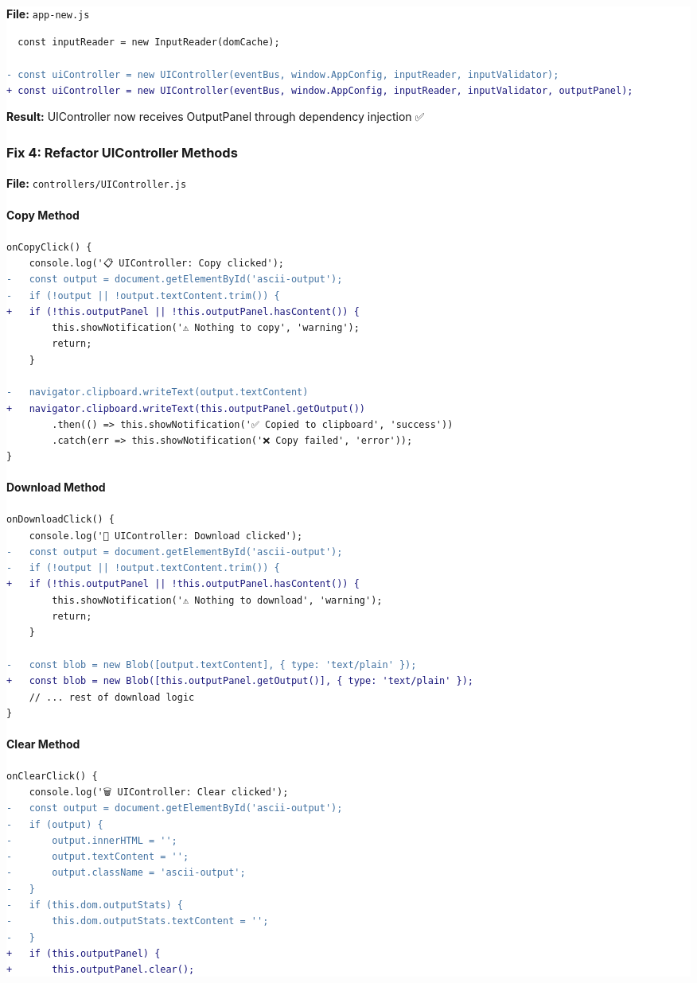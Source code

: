 **File:** `app-new.js`

```diff
  const inputReader = new InputReader(domCache);
  
- const uiController = new UIController(eventBus, window.AppConfig, inputReader, inputValidator);
+ const uiController = new UIController(eventBus, window.AppConfig, inputReader, inputValidator, outputPanel);
```

**Result:** UIController now receives OutputPanel through dependency injection ✅

### Fix 4: Refactor UIController Methods

**File:** `controllers/UIController.js`

#### Copy Method
```diff
onCopyClick() {
    console.log('📋 UIController: Copy clicked');
-   const output = document.getElementById('ascii-output');
-   if (!output || !output.textContent.trim()) {
+   if (!this.outputPanel || !this.outputPanel.hasContent()) {
        this.showNotification('⚠️ Nothing to copy', 'warning');
        return;
    }

-   navigator.clipboard.writeText(output.textContent)
+   navigator.clipboard.writeText(this.outputPanel.getOutput())
        .then(() => this.showNotification('✅ Copied to clipboard', 'success'))
        .catch(err => this.showNotification('❌ Copy failed', 'error'));
}
```

#### Download Method
```diff
onDownloadClick() {
    console.log('💾 UIController: Download clicked');
-   const output = document.getElementById('ascii-output');
-   if (!output || !output.textContent.trim()) {
+   if (!this.outputPanel || !this.outputPanel.hasContent()) {
        this.showNotification('⚠️ Nothing to download', 'warning');
        return;
    }

-   const blob = new Blob([output.textContent], { type: 'text/plain' });
+   const blob = new Blob([this.outputPanel.getOutput()], { type: 'text/plain' });
    // ... rest of download logic
}
```

#### Clear Method
```diff
onClearClick() {
    console.log('🗑️ UIController: Clear clicked');
-   const output = document.getElementById('ascii-output');
-   if (output) {
-       output.innerHTML = '';
-       output.textContent = '';
-       output.className = 'ascii-output';
-   }
-   if (this.dom.outputStats) {
-       this.dom.outputStats.textContent = '';
-   }
+   if (this.outputPanel) {
+       this.outputPanel.clear();
```